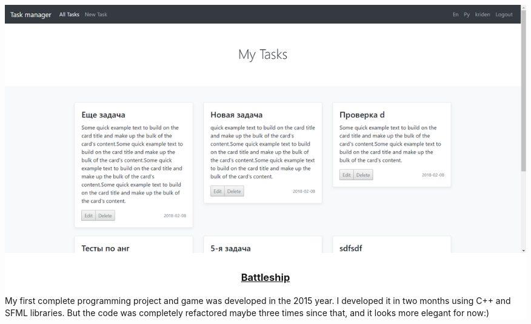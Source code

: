 ![Task manager main page](../assets/img/projects/Taskmanager.png)

<h3 align="center" id="battleship"><a href="https://github.com/denyskryvytskyi/Battleship" target="_blank" class="content">Battleship</a></h3>

My first complete programming project and game was developed in the 2015 year.
I developed it in two months using C++ and SFML libraries.
But the code was completely refactored maybe three times since that, and it looks more elegant for now:)

<video width="100%" controls="controls">
  <source src="https://user-images.githubusercontent.com/25298585/163442276-ade2a688-689f-4cf4-9e08-e880599159a1.mp4" type="video/mp4">
</video>
